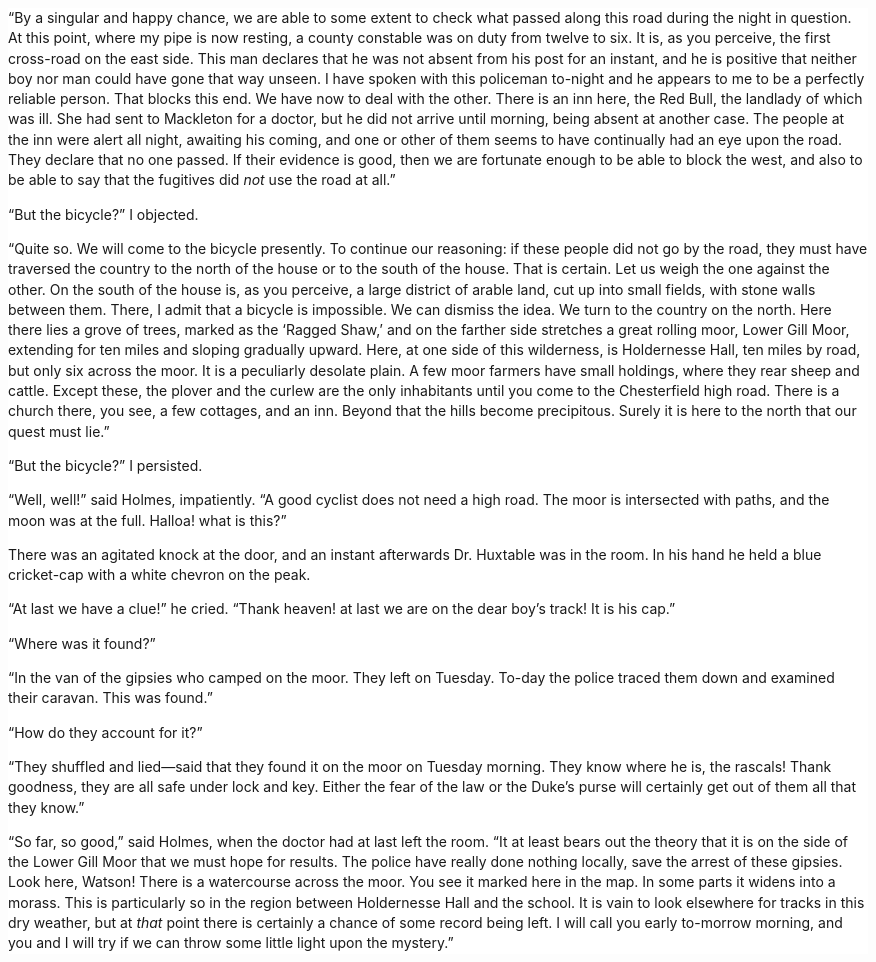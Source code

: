 “By a singular and happy chance, we are able to some extent to check what passed along this road during the night in question. At this point, where my pipe is now resting, a county constable was on duty from twelve to six. It is, as you perceive, the first cross-road on the east side. This man declares that he was not absent from his post for an instant, and he is positive that neither boy nor man could have gone that way unseen. I have spoken with this policeman to-night and he appears to me to be a perfectly reliable person. That blocks this end. We have now to deal with the other. There is an inn here, the Red Bull, the landlady of which was ill. She had sent to Mackleton for a doctor, but he did not arrive until morning, being absent at another case. The people at the inn were alert all night, awaiting his coming, and one or other of them seems to have continually had an eye upon the road. They declare that no one passed. If their evidence is good, then we are fortunate enough to be able to block the west, and also to be able to say that the fugitives did _not_ use the road at all.”

“But the bicycle?” I objected.

“Quite so. We will come to the bicycle presently. To continue our reasoning: if these people did not go by the road, they must have traversed the country to the north of the house or to the south of the house. That is certain. Let us weigh the one against the other. On the south of the house is, as you perceive, a large district of arable land, cut up into small fields, with stone walls between them. There, I admit that a bicycle is impossible. We can dismiss the idea. We turn to the country on the north. Here there lies a grove of trees, marked as the ‘Ragged Shaw,’ and on the farther side stretches a great rolling moor, Lower Gill Moor, extending for ten miles and sloping gradually upward. Here, at one side of this wilderness, is Holdernesse Hall, ten miles by road, but only six across the moor. It is a peculiarly desolate plain. A few moor farmers have small holdings, where they rear sheep and cattle. Except these, the plover and the curlew are the only inhabitants until you come to the Chesterfield high road. There is a church there, you see, a few cottages, and an inn. Beyond that the hills become precipitous. Surely it is here to the north that our quest must lie.”

“But the bicycle?” I persisted.

“Well, well!” said Holmes, impatiently. “A good cyclist does not need a high road. The moor is intersected with paths, and the moon was at the full. Halloa! what is this?”

There was an agitated knock at the door, and an instant afterwards Dr. Huxtable was in the room. In his hand he held a blue cricket-cap with a white chevron on the peak.

“At last we have a clue!” he cried. “Thank heaven! at last we are on the dear boy’s track! It is his cap.”

“Where was it found?”

“In the van of the gipsies who camped on the moor. They left on Tuesday. To-day the police traced them down and examined their caravan. This was found.”

“How do they account for it?”

“They shuffled and lied—said that they found it on the moor on Tuesday morning. They know where he is, the rascals! Thank goodness, they are all safe under lock and key. Either the fear of the law or the Duke’s purse will certainly get out of them all that they know.”

“So far, so good,” said Holmes, when the doctor had at last left the room. “It at least bears out the theory that it is on the side of the Lower Gill Moor that we must hope for results. The police have really done nothing locally, save the arrest of these gipsies. Look here, Watson! There is a watercourse across the moor. You see it marked here in the map. In some parts it widens into a morass. This is particularly so in the region between Holdernesse Hall and the school. It is vain to look elsewhere for tracks in this dry weather, but at _that_ point there is certainly a chance of some record being left. I will call you early to-morrow morning, and you and I will try if we can throw some little light upon the mystery.”
